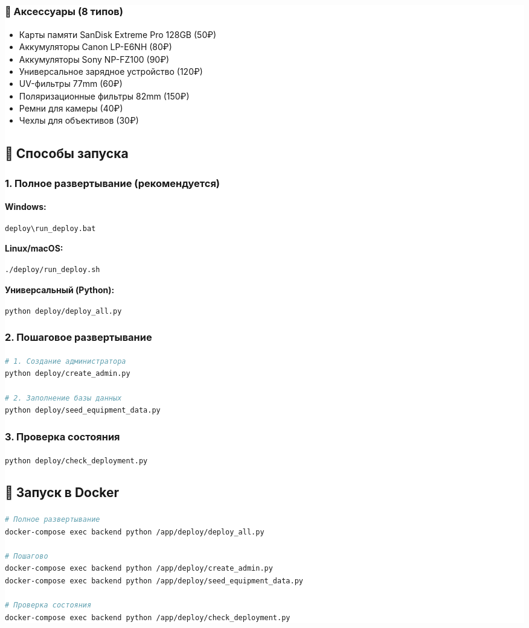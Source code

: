 ### 🎒 Аксессуары (8 типов)
- Карты памяти SanDisk Extreme Pro 128GB (50₽)
- Аккумуляторы Canon LP-E6NH (80₽)
- Аккумуляторы Sony NP-FZ100 (90₽)
- Универсальное зарядное устройство (120₽)
- UV-фильтры 77mm (60₽)
- Поляризационные фильтры 82mm (150₽)
- Ремни для камеры (40₽)
- Чехлы для объективов (30₽)

## 🚀 Способы запуска

### 1. Полное развертывание (рекомендуется)

**Windows:**
```cmd
deploy\run_deploy.bat
```

**Linux/macOS:**
```bash
./deploy/run_deploy.sh
```

**Универсальный (Python):**
```bash
python deploy/deploy_all.py
```

### 2. Пошаговое развертывание

```bash
# 1. Создание администратора
python deploy/create_admin.py

# 2. Заполнение базы данных
python deploy/seed_equipment_data.py
```

### 3. Проверка состояния

```bash
python deploy/check_deployment.py
```

## 🐳 Запуск в Docker

```bash
# Полное развертывание
docker-compose exec backend python /app/deploy/deploy_all.py

# Пошагово
docker-compose exec backend python /app/deploy/create_admin.py
docker-compose exec backend python /app/deploy/seed_equipment_data.py

# Проверка состояния
docker-compose exec backend python /app/deploy/check_deployment.py
```
